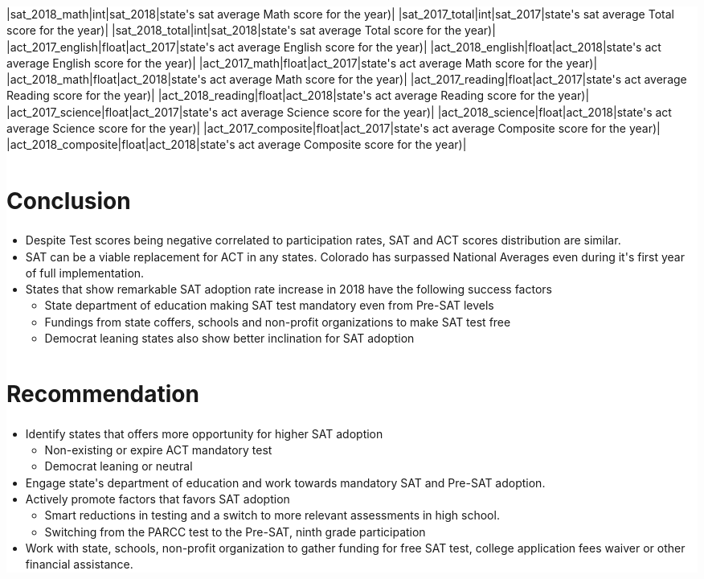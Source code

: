 |sat_2018_math|int|sat_2018|state's sat average Math score for the year)|
|sat_2017_total|int|sat_2017|state's sat average Total score for the year)|
|sat_2018_total|int|sat_2018|state's sat average Total score for the year)|
|act_2017_english|float|act_2017|state's act average English score for the year)|
|act_2018_english|float|act_2018|state's act average English score for the year)|
|act_2017_math|float|act_2017|state's act average Math score for the year)|
|act_2018_math|float|act_2018|state's act average Math score for the year)|
|act_2017_reading|float|act_2017|state's act average Reading score for the year)|
|act_2018_reading|float|act_2018|state's act average Reading score for the year)|
|act_2017_science|float|act_2017|state's act average Science score for the year)|
|act_2018_science|float|act_2018|state's act average Science score for the year)|
|act_2017_composite|float|act_2017|state's act average Composite score for the year)|
|act_2018_composite|float|act_2018|state's act average Composite score for the year)|



# Conclusion
- Despite Test scores being negative correlated to participation rates, SAT and ACT scores distribution are similar.
- SAT can be a viable replacement for ACT in any states. Colorado has surpassed National Averages even during it's first year of full implementation.
- States that show remarkable SAT adoption rate increase in 2018 have the following success factors
    - State department of education making SAT test mandatory even from Pre-SAT levels
    - Fundings from state coffers, schools and non-profit organizations to make SAT test free
    - Democrat leaning states also show better inclination for SAT adoption


# Recommendation
- Identify states that offers more opportunity for higher SAT adoption
    - Non-existing or expire ACT mandatory test
    - Democrat leaning or neutral
- Engage state's department of education and work towards mandatory SAT and Pre-SAT adoption.
- Actively promote factors that favors SAT adoption
    - Smart reductions in testing and a switch to more relevant assessments in high school.
    - Switching from the PARCC test to the Pre-SAT, ninth grade participation
- Work with state, schools, non-profit organization to gather funding for free SAT test, college application fees waiver or other financial assistance.






